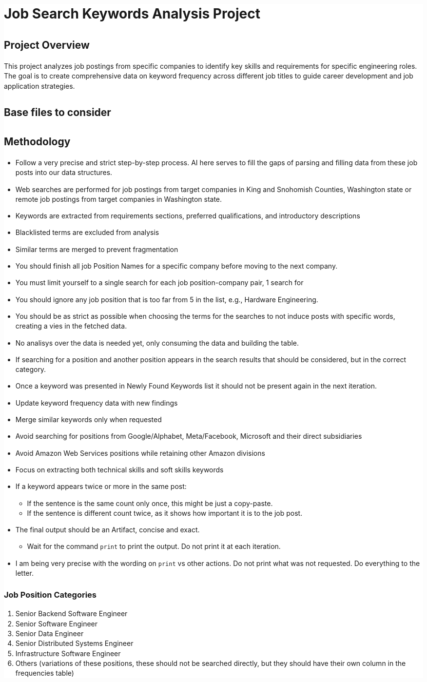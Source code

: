 # Job Search Keywords Analysis Project

## Project Overview
This project analyzes job postings from specific companies to identify key skills and requirements for specific engineering roles. The goal is to create comprehensive data on keyword frequency across different job titles to guide career development and job application strategies.

## Base files to consider


## Methodology
- Follow a very precise and strict step-by-step process. AI here serves to fill the gaps of parsing and filling data from these job posts into our data structures.

- Web searches are performed for job postings from target companies in King and Snohomish Counties, Washington state or remote job postings from target companies in Washington state.

- Keywords are extracted from requirements sections, preferred qualifications, and introductory descriptions
- Blacklisted terms are excluded from analysis
- Similar terms are merged to prevent fragmentation
- You should finish all job Position Names for a specific company before moving to the next company.
- You must limit yourself to a single search for each job position-company pair, 1 search for 
- You should ignore any job position that is too far from 5 in the list, e.g., Hardware Engineering.
- You should be as strict as possible when choosing the terms for the searches to not induce posts with specific words, creating a vies in the fetched data.
- No analisys over the data is needed yet, only consuming the data and building the table.
- If searching for a position and another position appears in the search results that should be considered, but in the correct category.
- Once a keyword was presented in Newly Found Keywords list it should not be present again in the next iteration.
- Update keyword frequency data with new findings
- Merge similar keywords only when requested
- Avoid searching for positions from Google/Alphabet, Meta/Facebook, Microsoft and their direct subsidiaries
- Avoid Amazon Web Services positions while retaining other Amazon divisions
- Focus on extracting both technical skills and soft skills keywords
- If a keyword appears twice or more in the same post:
    - If the sentence is the same count only once, this might be just a copy-paste.
    - If the sentence is different count twice, as it shows how important it is to the job post.
- The final output should be an Artifact, concise and exact.
    - Wait for the command `print` to print the output. Do not print it at each iteration.
- I am being very precise with the wording on `print` vs other actions. Do not print what was not requested. Do everything to the letter.

### Job Position Categories
1. Senior Backend Software Engineer
2. Senior Software Engineer  
3. Senior Data Engineer
4. Senior Distributed Systems Engineer
5. Infrastructure Software Engineer
6. Others (variations of these positions, these should not be searched directly, but they should have their own column in the frequencies table)

